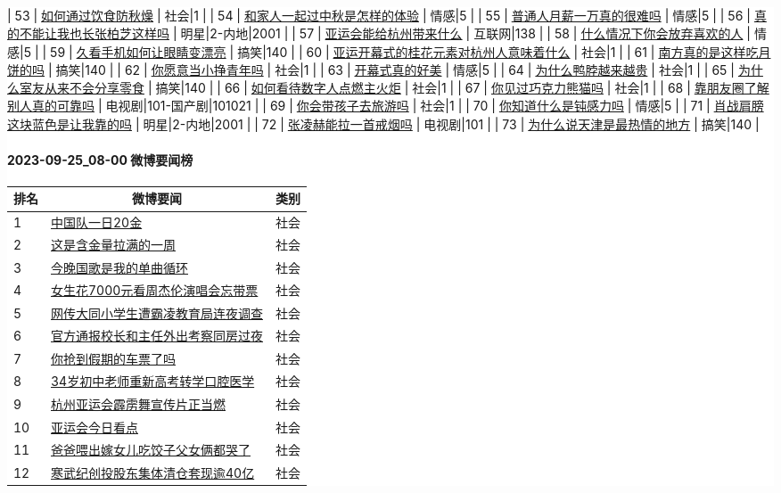 | 53 | [如何通过饮食防秋燥](https://s.weibo.com/weibo?q=%23%E5%A6%82%E4%BD%95%E9%80%9A%E8%BF%87%E9%A5%AE%E9%A3%9F%E9%98%B2%E7%A7%8B%E7%87%A5%23) | 社会|1 |
| 54 | [和家人一起过中秋是怎样的体验](https://s.weibo.com/weibo?q=%23%E5%92%8C%E5%AE%B6%E4%BA%BA%E4%B8%80%E8%B5%B7%E8%BF%87%E4%B8%AD%E7%A7%8B%E6%98%AF%E6%80%8E%E6%A0%B7%E7%9A%84%E4%BD%93%E9%AA%8C%23) | 情感|5 |
| 55 | [普通人月薪一万真的很难吗](https://s.weibo.com/weibo?q=%23%E6%99%AE%E9%80%9A%E4%BA%BA%E6%9C%88%E8%96%AA%E4%B8%80%E4%B8%87%E7%9C%9F%E7%9A%84%E5%BE%88%E9%9A%BE%E5%90%97%23) | 情感|5 |
| 56 | [真的不能让我也长张柏芝这样吗](https://s.weibo.com/weibo?q=%23%E7%9C%9F%E7%9A%84%E4%B8%8D%E8%83%BD%E8%AE%A9%E6%88%91%E4%B9%9F%E9%95%BF%E5%BC%A0%E6%9F%8F%E8%8A%9D%E8%BF%99%E6%A0%B7%E5%90%97%23) | 明星|2-内地|2001 |
| 57 | [亚运会能给杭州带来什么](https://s.weibo.com/weibo?q=%23%E4%BA%9A%E8%BF%90%E4%BC%9A%E8%83%BD%E7%BB%99%E6%9D%AD%E5%B7%9E%E5%B8%A6%E6%9D%A5%E4%BB%80%E4%B9%88%23) | 互联网|138 |
| 58 | [什么情况下你会放弃喜欢的人](https://s.weibo.com/weibo?q=%23%E4%BB%80%E4%B9%88%E6%83%85%E5%86%B5%E4%B8%8B%E4%BD%A0%E4%BC%9A%E6%94%BE%E5%BC%83%E5%96%9C%E6%AC%A2%E7%9A%84%E4%BA%BA%23) | 情感|5 |
| 59 | [久看手机如何让眼睛变漂亮](https://s.weibo.com/weibo?q=%23%E4%B9%85%E7%9C%8B%E6%89%8B%E6%9C%BA%E5%A6%82%E4%BD%95%E8%AE%A9%E7%9C%BC%E7%9D%9B%E5%8F%98%E6%BC%82%E4%BA%AE%23) | 搞笑|140 |
| 60 | [亚运开幕式的桂花元素对杭州人意味着什么](https://s.weibo.com/weibo?q=%23%E4%BA%9A%E8%BF%90%E5%BC%80%E5%B9%95%E5%BC%8F%E7%9A%84%E6%A1%82%E8%8A%B1%E5%85%83%E7%B4%A0%E5%AF%B9%E6%9D%AD%E5%B7%9E%E4%BA%BA%E6%84%8F%E5%91%B3%E7%9D%80%E4%BB%80%E4%B9%88%23) | 社会|1 |
| 61 | [南方真的是这样吃月饼的吗](https://s.weibo.com/weibo?q=%23%E5%8D%97%E6%96%B9%E7%9C%9F%E7%9A%84%E6%98%AF%E8%BF%99%E6%A0%B7%E5%90%83%E6%9C%88%E9%A5%BC%E7%9A%84%E5%90%97%23) | 搞笑|140 |
| 62 | [你愿意当小挣青年吗](https://s.weibo.com/weibo?q=%23%E4%BD%A0%E6%84%BF%E6%84%8F%E5%BD%93%E5%B0%8F%E6%8C%A3%E9%9D%92%E5%B9%B4%E5%90%97%23) | 社会|1 |
| 63 | [开幕式真的好美](https://s.weibo.com/weibo?q=%23%E5%BC%80%E5%B9%95%E5%BC%8F%E7%9C%9F%E7%9A%84%E5%A5%BD%E7%BE%8E%23) | 情感|5 |
| 64 | [为什么鸭脖越来越贵](https://s.weibo.com/weibo?q=%23%E4%B8%BA%E4%BB%80%E4%B9%88%E9%B8%AD%E8%84%96%E8%B6%8A%E6%9D%A5%E8%B6%8A%E8%B4%B5%23) | 社会|1 |
| 65 | [为什么室友从来不会分享零食](https://s.weibo.com/weibo?q=%23%E4%B8%BA%E4%BB%80%E4%B9%88%E5%AE%A4%E5%8F%8B%E4%BB%8E%E6%9D%A5%E4%B8%8D%E4%BC%9A%E5%88%86%E4%BA%AB%E9%9B%B6%E9%A3%9F%23) | 搞笑|140 |
| 66 | [如何看待数字人点燃主火炬](https://s.weibo.com/weibo?q=%23%E5%A6%82%E4%BD%95%E7%9C%8B%E5%BE%85%E6%95%B0%E5%AD%97%E4%BA%BA%E7%82%B9%E7%87%83%E4%B8%BB%E7%81%AB%E7%82%AC%23) | 社会|1 |
| 67 | [你见过巧克力熊猫吗](https://s.weibo.com/weibo?q=%23%E4%BD%A0%E8%A7%81%E8%BF%87%E5%B7%A7%E5%85%8B%E5%8A%9B%E7%86%8A%E7%8C%AB%E5%90%97%23) | 社会|1 |
| 68 | [靠朋友圈了解别人真的可靠吗](https://s.weibo.com/weibo?q=%23%E9%9D%A0%E6%9C%8B%E5%8F%8B%E5%9C%88%E4%BA%86%E8%A7%A3%E5%88%AB%E4%BA%BA%E7%9C%9F%E7%9A%84%E5%8F%AF%E9%9D%A0%E5%90%97%23) | 电视剧|101-国产剧|101021 |
| 69 | [你会带孩子去旅游吗](https://s.weibo.com/weibo?q=%23%E4%BD%A0%E4%BC%9A%E5%B8%A6%E5%AD%A9%E5%AD%90%E5%8E%BB%E6%97%85%E6%B8%B8%E5%90%97%23) | 社会|1 |
| 70 | [你知道什么是钝感力吗](https://s.weibo.com/weibo?q=%23%E4%BD%A0%E7%9F%A5%E9%81%93%E4%BB%80%E4%B9%88%E6%98%AF%E9%92%9D%E6%84%9F%E5%8A%9B%E5%90%97%23) | 情感|5 |
| 71 | [肖战肩膀这块蓝色是让我靠的吗](https://s.weibo.com/weibo?q=%23%E8%82%96%E6%88%98%E8%82%A9%E8%86%80%E8%BF%99%E5%9D%97%E8%93%9D%E8%89%B2%E6%98%AF%E8%AE%A9%E6%88%91%E9%9D%A0%E7%9A%84%E5%90%97%23) | 明星|2-内地|2001 |
| 72 | [张凌赫能拉一首戒烟吗](https://s.weibo.com/weibo?q=%23%E5%BC%A0%E5%87%8C%E8%B5%AB%E8%83%BD%E6%8B%89%E4%B8%80%E9%A6%96%E6%88%92%E7%83%9F%E5%90%97%23) | 电视剧|101 |
| 73 | [为什么说天津是最热情的地方](https://s.weibo.com/weibo?q=%23%E4%B8%BA%E4%BB%80%E4%B9%88%E8%AF%B4%E5%A4%A9%E6%B4%A5%E6%98%AF%E6%9C%80%E7%83%AD%E6%83%85%E7%9A%84%E5%9C%B0%E6%96%B9%23) | 搞笑|140 |
#### 2023-09-25_08-00  微博要闻榜

| 排名 | 微博要闻 | 类别 |
| --- | --- | --- |
| 1 | [中国队一日20金](https://s.weibo.com/weibo?q=%23%E4%B8%AD%E5%9B%BD%E9%98%9F%E4%B8%80%E6%97%A520%E9%87%91%23) | 社会|1 |
| 2 | [这是含金量拉满的一周](https://s.weibo.com/weibo?q=%23%E8%BF%99%E6%98%AF%E5%90%AB%E9%87%91%E9%87%8F%E6%8B%89%E6%BB%A1%E7%9A%84%E4%B8%80%E5%91%A8%23) | 社会|1 |
| 3 | [今晚国歌是我的单曲循环](https://s.weibo.com/weibo?q=%23%E4%BB%8A%E6%99%9A%E5%9B%BD%E6%AD%8C%E6%98%AF%E6%88%91%E7%9A%84%E5%8D%95%E6%9B%B2%E5%BE%AA%E7%8E%AF%23) | 社会|1 |
| 4 | [女生花7000元看周杰伦演唱会忘带票](https://s.weibo.com/weibo?q=%23%E5%A5%B3%E7%94%9F%E8%8A%B17000%E5%85%83%E7%9C%8B%E5%91%A8%E6%9D%B0%E4%BC%A6%E6%BC%94%E5%94%B1%E4%BC%9A%E5%BF%98%E5%B8%A6%E7%A5%A8%23) | 社会|1 |
| 5 | [网传大同小学生遭霸凌教育局连夜调查](https://s.weibo.com/weibo?q=%23%E7%BD%91%E4%BC%A0%E5%A4%A7%E5%90%8C%E5%B0%8F%E5%AD%A6%E7%94%9F%E9%81%AD%E9%9C%B8%E5%87%8C%E6%95%99%E8%82%B2%E5%B1%80%E8%BF%9E%E5%A4%9C%E8%B0%83%E6%9F%A5%23) | 社会|1 |
| 6 | [官方通报校长和主任外出考察同房过夜](https://s.weibo.com/weibo?q=%23%E5%AE%98%E6%96%B9%E9%80%9A%E6%8A%A5%E6%A0%A1%E9%95%BF%E5%92%8C%E4%B8%BB%E4%BB%BB%E5%A4%96%E5%87%BA%E8%80%83%E5%AF%9F%E5%90%8C%E6%88%BF%E8%BF%87%E5%A4%9C%23) | 社会|1 |
| 7 | [你抢到假期的车票了吗](https://s.weibo.com/weibo?q=%23%E4%BD%A0%E6%8A%A2%E5%88%B0%E5%81%87%E6%9C%9F%E7%9A%84%E8%BD%A6%E7%A5%A8%E4%BA%86%E5%90%97%23) | 社会|1 |
| 8 | [34岁初中老师重新高考转学口腔医学](https://s.weibo.com/weibo?q=%2334%E5%B2%81%E5%88%9D%E4%B8%AD%E8%80%81%E5%B8%88%E9%87%8D%E6%96%B0%E9%AB%98%E8%80%83%E8%BD%AC%E5%AD%A6%E5%8F%A3%E8%85%94%E5%8C%BB%E5%AD%A6%23) | 社会|1 |
| 9 | [杭州亚运会霹雳舞宣传片正当燃](https://s.weibo.com/weibo?q=%23%E6%9D%AD%E5%B7%9E%E4%BA%9A%E8%BF%90%E4%BC%9A%E9%9C%B9%E9%9B%B3%E8%88%9E%E5%AE%A3%E4%BC%A0%E7%89%87%E6%AD%A3%E5%BD%93%E7%87%83%23) | 社会|1 |
| 10 | [亚运会今日看点](https://s.weibo.com/weibo?q=%23%E4%BA%9A%E8%BF%90%E4%BC%9A%E4%BB%8A%E6%97%A5%E7%9C%8B%E7%82%B9%23) | 社会|1 |
| 11 | [爸爸喂出嫁女儿吃饺子父女俩都哭了](https://s.weibo.com/weibo?q=%23%E7%88%B8%E7%88%B8%E5%96%82%E5%87%BA%E5%AB%81%E5%A5%B3%E5%84%BF%E5%90%83%E9%A5%BA%E5%AD%90%E7%88%B6%E5%A5%B3%E4%BF%A9%E9%83%BD%E5%93%AD%E4%BA%86%23) | 社会|1 |
| 12 | [寒武纪创投股东集体清仓套现逾40亿](https://s.weibo.com/weibo?q=%23%E5%AF%92%E6%AD%A6%E7%BA%AA%E5%88%9B%E6%8A%95%E8%82%A1%E4%B8%9C%E9%9B%86%E4%BD%93%E6%B8%85%E4%BB%93%E5%A5%97%E7%8E%B0%E9%80%BE40%E4%BA%BF%23) | 社会|1 |